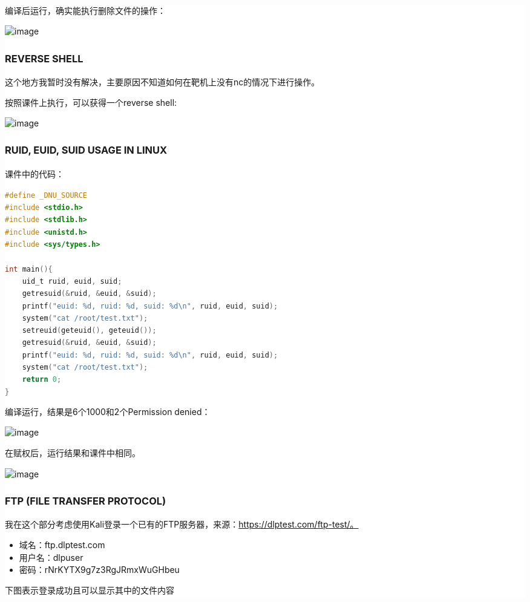 编译后运行，确实能执行删除文件的操作：

![image](https://user-images.githubusercontent.com/64548919/197398279-2e634086-a49c-4077-9fc8-8d55de2708f1.png)

### REVERSE SHELL

这个地方我暂时没有解决，主要原因不知道如何在靶机上没有nc的情况下进行操作。

按照课件上执行，可以获得一个reverse shell:

![image](https://user-images.githubusercontent.com/64548919/197400911-9a9452f9-8335-4b2b-93ee-e59e2a99099e.png)


### RUID, EUID, SUID USAGE IN LINUX

课件中的代码：

```C
#define _DNU_SOURCE
#include <stdio.h>
#include <stdlib.h>
#include <unistd.h>
#include <sys/types.h>

int main(){
    uid_t ruid, euid, suid;
    getresuid(&ruid, &euid, &suid);
    printf("euid: %d, ruid: %d, suid: %d\n", ruid, euid, suid);
    system("cat /root/test.txt");
    setreuid(geteuid(), geteuid());
    getresuid(&ruid, &euid, &suid);
    printf("euid: %d, ruid: %d, suid: %d\n", ruid, euid, suid);
    system("cat /root/test.txt");
    return 0;
}
```

编译运行，结果是6个1000和2个Permission denied：

![image](https://user-images.githubusercontent.com/64548919/197390929-c4f4f2d3-89c2-47c9-9359-1b4abb87ae4a.png)

在赋权后，运行结果和课件中相同。

![image](https://user-images.githubusercontent.com/64548919/197391002-3da06810-0376-4155-a426-ad2abe8433e7.png)

### FTP (FILE TRANSFER PROTOCOL)

我在这个部分考虑使用Kali登录一个已有的FTP服务器，来源：https://dlptest.com/ftp-test/。

- 域名：ftp.dlptest.com
- 用户名：dlpuser
- 密码：rNrKYTX9g7z3RgJRmxWuGHbeu

下图表示登录成功且可以显示其中的文件内容
